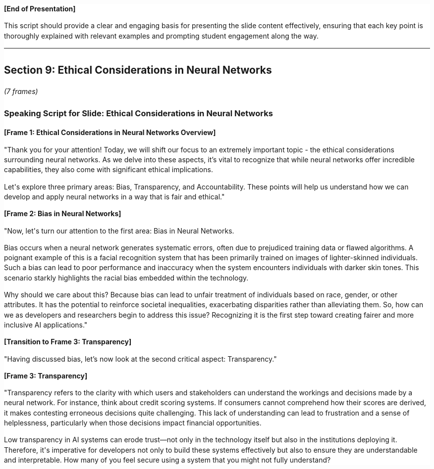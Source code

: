 
**[End of Presentation]**

This script should provide a clear and engaging basis for presenting the slide content effectively, ensuring that each key point is thoroughly explained with relevant examples and prompting student engagement along the way.

---

## Section 9: Ethical Considerations in Neural Networks
*(7 frames)*

### Speaking Script for Slide: Ethical Considerations in Neural Networks

**[Frame 1: Ethical Considerations in Neural Networks Overview]**

"Thank you for your attention! Today, we will shift our focus to an extremely important topic - the ethical considerations surrounding neural networks. As we delve into these aspects, it’s vital to recognize that while neural networks offer incredible capabilities, they also come with significant ethical implications. 

Let's explore three primary areas: Bias, Transparency, and Accountability. These points will help us understand how we can develop and apply neural networks in a way that is fair and ethical."

**[Frame 2: Bias in Neural Networks]**

"Now, let's turn our attention to the first area: Bias in Neural Networks.

Bias occurs when a neural network generates systematic errors, often due to prejudiced training data or flawed algorithms. A poignant example of this is a facial recognition system that has been primarily trained on images of lighter-skinned individuals. Such a bias can lead to poor performance and inaccuracy when the system encounters individuals with darker skin tones. This scenario starkly highlights the racial bias embedded within the technology.

Why should we care about this? Because bias can lead to unfair treatment of individuals based on race, gender, or other attributes. It has the potential to reinforce societal inequalities, exacerbating disparities rather than alleviating them. So, how can we as developers and researchers begin to address this issue? Recognizing it is the first step toward creating fairer and more inclusive AI applications."

**[Transition to Frame 3: Transparency]**

"Having discussed bias, let’s now look at the second critical aspect: Transparency."

**[Frame 3: Transparency]**

"Transparency refers to the clarity with which users and stakeholders can understand the workings and decisions made by a neural network. For instance, think about credit scoring systems. If consumers cannot comprehend how their scores are derived, it makes contesting erroneous decisions quite challenging. This lack of understanding can lead to frustration and a sense of helplessness, particularly when those decisions impact financial opportunities.

Low transparency in AI systems can erode trust—not only in the technology itself but also in the institutions deploying it. Therefore, it's imperative for developers not only to build these systems effectively but also to ensure they are understandable and interpretable. How many of you feel secure using a system that you might not fully understand? 
